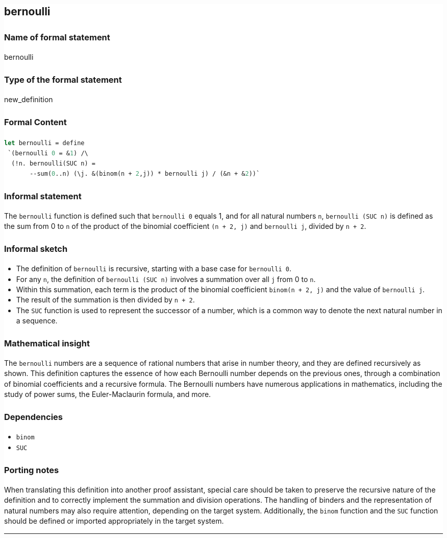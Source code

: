 
## bernoulli

### Name of formal statement
bernoulli

### Type of the formal statement
new_definition

### Formal Content
```ocaml
let bernoulli = define
 `(bernoulli 0 = &1) /\
  (!n. bernoulli(SUC n) =
       --sum(0..n) (\j. &(binom(n + 2,j)) * bernoulli j) / (&n + &2))`
```

### Informal statement
The `bernoulli` function is defined such that `bernoulli 0` equals 1, and for all natural numbers `n`, `bernoulli (SUC n)` is defined as the sum from 0 to `n` of the product of the binomial coefficient `(n + 2, j)` and `bernoulli j`, divided by `n + 2`.

### Informal sketch
* The definition of `bernoulli` is recursive, starting with a base case for `bernoulli 0`.
* For any `n`, the definition of `bernoulli (SUC n)` involves a summation over all `j` from 0 to `n`.
* Within this summation, each term is the product of the binomial coefficient `binom(n + 2, j)` and the value of `bernoulli j`.
* The result of the summation is then divided by `n + 2`.
* The `SUC` function is used to represent the successor of a number, which is a common way to denote the next natural number in a sequence.

### Mathematical insight
The `bernoulli` numbers are a sequence of rational numbers that arise in number theory, and they are defined recursively as shown. This definition captures the essence of how each Bernoulli number depends on the previous ones, through a combination of binomial coefficients and a recursive formula. The Bernoulli numbers have numerous applications in mathematics, including the study of power sums, the Euler-Maclaurin formula, and more.

### Dependencies
* `binom` 
* `SUC`

### Porting notes
When translating this definition into another proof assistant, special care should be taken to preserve the recursive nature of the definition and to correctly implement the summation and division operations. The handling of binders and the representation of natural numbers may also require attention, depending on the target system. Additionally, the `binom` function and the `SUC` function should be defined or imported appropriately in the target system.

---